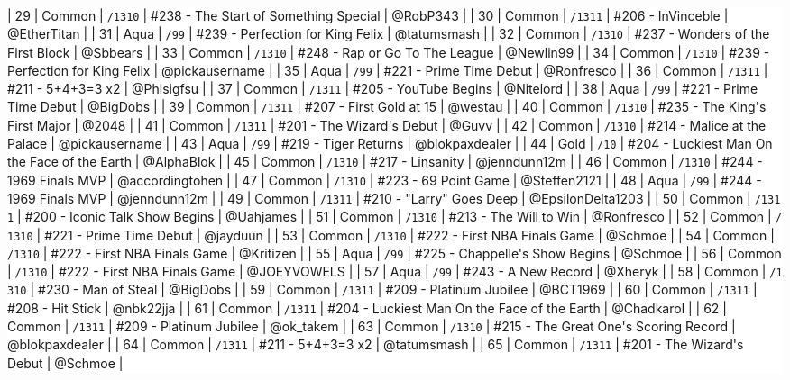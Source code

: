 | 29 | Common | `/1310` | #238 - The Start of Something Special | \@RobP343 |
| 30 | Common | `/1311` | #206 - InVinceble | \@EtherTitan |
| 31 | Aqua | `/99` | #239 - Perfection for King Felix | \@tatumsmash |
| 32 | Common | `/1310` | #237 - Wonders of the First Block | \@Sbbears |
| 33 | Common | `/1310` | #248 - Rap or Go To The League | \@Newlin99 |
| 34 | Common | `/1310` | #239 - Perfection for King Felix | \@pickausername |
| 35 | Aqua | `/99` | #221 - Prime Time Debut  | \@Ronfresco |
| 36 | Common | `/1311` | #211 - 5+4+3=3 x2 | \@Phisigfsu |
| 37 | Common | `/1311` | #205 - YouTube Begins | \@Nitelord |
| 38 | Aqua | `/99` | #221 - Prime Time Debut  | \@BigDobs |
| 39 | Common | `/1311` | #207 - First Gold at 15 | \@westau |
| 40 | Common | `/1310` | #235 - The King&#039;s First Major | \@2048 |
| 41 | Common | `/1311` | #201 - The Wizard&#039;s Debut | \@Guvv |
| 42 | Common | `/1310` | #214 - Malice at the Palace | \@pickausername |
| 43 | Aqua | `/99` | #219 - Tiger Returns | \@blokpaxdealer |
| 44 | Gold | `/10` | #204 - Luckiest Man On the Face of the Earth | \@AlphaBlok |
| 45 | Common | `/1310` | #217 - Linsanity | \@jenndunn12m |
| 46 | Common | `/1310` | #244 - 1969 Finals MVP | \@accordingtohen |
| 47 | Common | `/1310` | #223 - 69 Point Game | \@Steffen2121 |
| 48 | Aqua | `/99` | #244 - 1969 Finals MVP | \@jenndunn12m |
| 49 | Common | `/1311` | #210 - &quot;Larry&quot; Goes Deep  | \@EpsilonDelta1203 |
| 50 | Common | `/1311` | #200 - Iconic Talk Show Begins | \@Uahjames |
| 51 | Common | `/1310` | #213 - The Will to Win | \@Ronfresco |
| 52 | Common | `/1310` | #221 - Prime Time Debut  | \@jayduun |
| 53 | Common | `/1310` | #222 - First NBA Finals Game | \@Schmoe |
| 54 | Common | `/1310` | #222 - First NBA Finals Game | \@Kritizen |
| 55 | Aqua | `/99` | #225 - Chappelle&#039;s Show Begins | \@Schmoe |
| 56 | Common | `/1310` | #222 - First NBA Finals Game | \@JOEYVOWELS |
| 57 | Aqua | `/99` | #243 - A New Record | \@Xheryk |
| 58 | Common | `/1310` | #230 - Man of Steal | \@BigDobs |
| 59 | Common | `/1311` | #209 - Platinum Jubilee  | \@BCT1969 |
| 60 | Common | `/1311` | #208 - Hit Stick | \@nbk22jja |
| 61 | Common | `/1311` | #204 - Luckiest Man On the Face of the Earth | \@Chadkarol |
| 62 | Common | `/1311` | #209 - Platinum Jubilee  | \@ok_takem |
| 63 | Common | `/1310` | #215 - The Great One&#039;s Scoring Record  | \@blokpaxdealer |
| 64 | Common | `/1311` | #211 - 5+4+3=3 x2 | \@tatumsmash |
| 65 | Common | `/1311` | #201 - The Wizard&#039;s Debut | \@Schmoe |